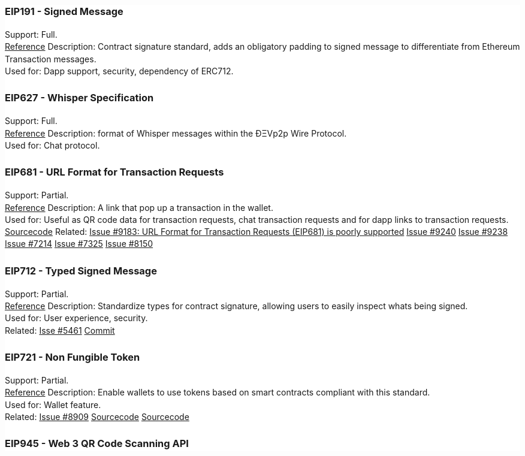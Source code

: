 ### EIP191 - Signed Message

Support: Full.  
[Reference](https://eips.ethereum.org/EIPS/eip-191)
Description: Contract signature standard, adds an obligatory padding to signed message to differentiate from Ethereum Transaction messages.  
Used for: Dapp support, security, dependency of ERC712.  

### EIP627 - Whisper Specification

Support: Full.  
[Reference](https://eips.ethereum.org/EIPS/eip-627)
Description: format of Whisper messages within the ÐΞVp2p Wire Protocol.  
Used for: Chat protocol.  

### EIP681 - URL Format for Transaction Requests

Support: Partial.  
[Reference](https://eips.ethereum.org/EIPS/eip-681)
Description: A link that pop up a transaction in the wallet.  
Used for: Useful as QR code data for transaction requests, chat transaction requests and for dapp links to transaction requests.  
[Sourcecode](https://github.com/status-im/status-mobile/blob/develop/src/status_im/ethereum/eip681.cljs)
Related: [Issue #9183: URL Format for Transaction Requests (EIP681) is poorly supported](https://github.com/status-im/status-mobile/issues/9183) [Issue #9240](https://github.com/status-im/status-mobile/pull/9240) [Issue #9238](https://github.com/status-im/status-mobile/issues/9238) [Issue #7214](https://github.com/status-im/status-mobile/issues/7214) [Issue #7325](https://github.com/status-im/status-mobile/issues/7325) [Issue #8150](https://github.com/status-im/status-mobile/issues/8150)

### EIP712 - Typed Signed Message

Support: Partial.  
[Reference](https://eips.ethereum.org/EIPS/eip-712)
Description: Standardize types for contract signature, allowing users to easily inspect whats being signed.  
Used for: User experience, security.  
Related: [Isse #5461](https://github.com/status-im/status-mobile/issues/5461) [Commit](https://github.com/status-im/status-mobile/commit/ba37f7b8d029d3358c7b284f6a2383b9ef9526c9)

### EIP721 - Non Fungible Token

Support: Partial.  
[Reference](https://eips.ethereum.org/EIPS/eip-721)
Description: Enable wallets to use tokens based on smart contracts compliant with this standard.  
Used for: Wallet feature.  
Related: [Issue #8909](https://github.com/status-im/status-mobile/issues/8909)
[Sourcecode](https://github.com/status-im/status-mobile/blob/develop/src/status_im/ethereum/erc721.cljs) [Sourcecode](https://github.com/status-im/status-mobile/blob/develop/src/status_im/ethereum/tokens.cljs)  

### EIP945 - Web 3 QR Code Scanning API
